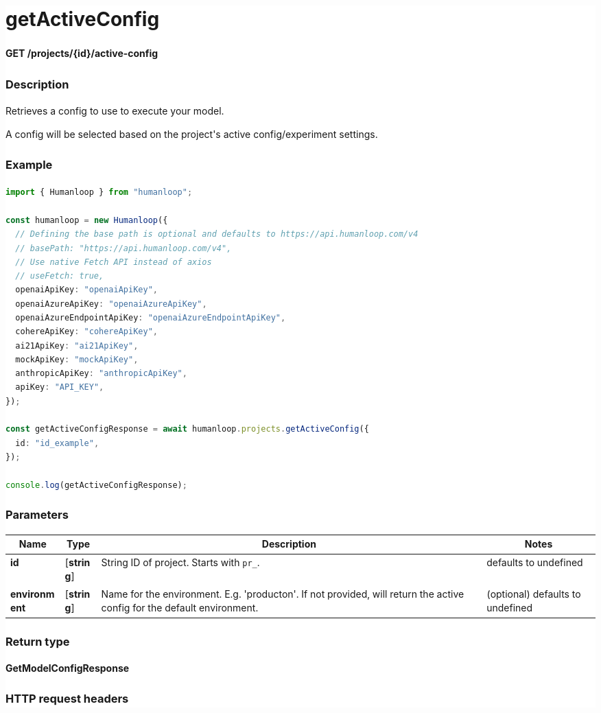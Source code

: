 # **getActiveConfig**

#### **GET** /projects/{id}/active-config

### Description
Retrieves a config to use to execute your model.

A config will be selected based on the project's
active config/experiment settings.

### Example


```typescript
import { Humanloop } from "humanloop";

const humanloop = new Humanloop({
  // Defining the base path is optional and defaults to https://api.humanloop.com/v4
  // basePath: "https://api.humanloop.com/v4",
  // Use native Fetch API instead of axios
  // useFetch: true,
  openaiApiKey: "openaiApiKey",
  openaiAzureApiKey: "openaiAzureApiKey",
  openaiAzureEndpointApiKey: "openaiAzureEndpointApiKey",
  cohereApiKey: "cohereApiKey",
  ai21ApiKey: "ai21ApiKey",
  mockApiKey: "mockApiKey",
  anthropicApiKey: "anthropicApiKey",
  apiKey: "API_KEY",
});

const getActiveConfigResponse = await humanloop.projects.getActiveConfig({
  id: "id_example",
});

console.log(getActiveConfigResponse);
```


### Parameters

Name | Type | Description  | Notes
------------- | ------------- | ------------- | -------------
 **id** | [**string**] | String ID of project. Starts with `pr_`. | defaults to undefined
 **environment** | [**string**] | Name for the environment. E.g. \'producton\'. If not provided, will return the active config for the default environment. | (optional) defaults to undefined


### Return type

**GetModelConfigResponse**

### HTTP request headers
